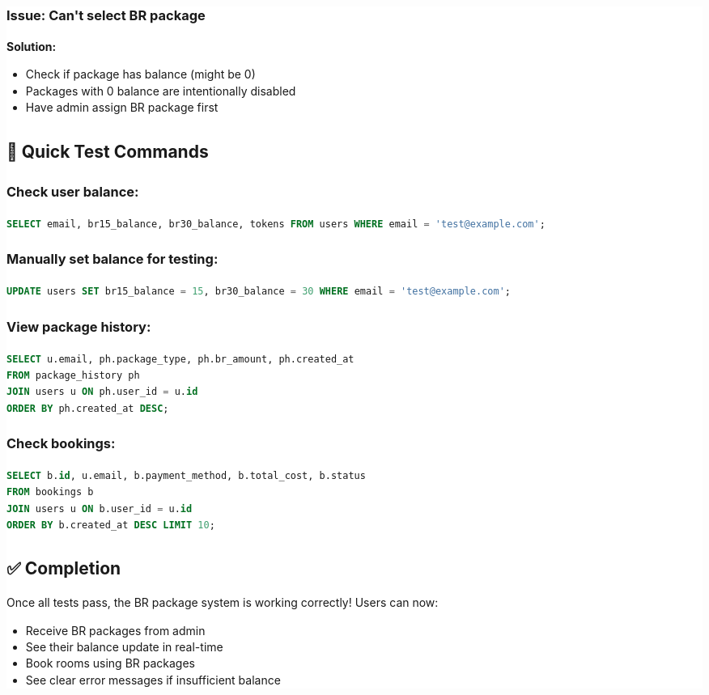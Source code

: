 ### Issue: Can't select BR package
**Solution:**
- Check if package has balance (might be 0)
- Packages with 0 balance are intentionally disabled
- Have admin assign BR package first

## 📝 Quick Test Commands

### Check user balance:
```sql
SELECT email, br15_balance, br30_balance, tokens FROM users WHERE email = 'test@example.com';
```

### Manually set balance for testing:
```sql
UPDATE users SET br15_balance = 15, br30_balance = 30 WHERE email = 'test@example.com';
```

### View package history:
```sql
SELECT u.email, ph.package_type, ph.br_amount, ph.created_at
FROM package_history ph
JOIN users u ON ph.user_id = u.id
ORDER BY ph.created_at DESC;
```

### Check bookings:
```sql
SELECT b.id, u.email, b.payment_method, b.total_cost, b.status
FROM bookings b
JOIN users u ON b.user_id = u.id
ORDER BY b.created_at DESC LIMIT 10;
```

## ✅ Completion

Once all tests pass, the BR package system is working correctly! Users can now:
- Receive BR packages from admin
- See their balance update in real-time
- Book rooms using BR packages
- See clear error messages if insufficient balance
